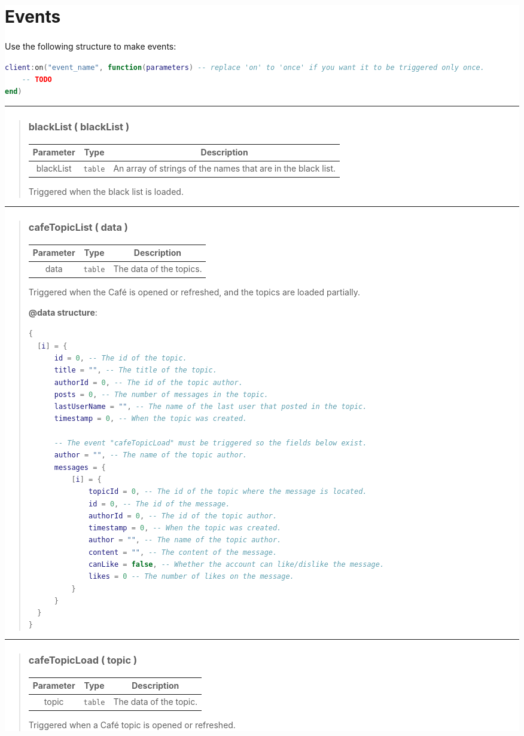 # Events

Use the following structure to make events:
```Lua
client:on("event_name", function(parameters) -- replace 'on' to 'once' if you want it to be triggered only once.
	-- TODO
end)
```
---
>### blackList ( blackList )
>| Parameter | Type | Description |
>| :-: | :-: | - |
>| blackList | `table` | An array of strings of the names that are in the black list. |
>
>Triggered when the black list is loaded.
>
---
>### cafeTopicList ( data )
>| Parameter | Type | Description |
>| :-: | :-: | - |
>| data | `table` | The data of the topics. |
>
>Triggered when the Café is opened or refreshed, and the topics are loaded partially.
>
>**@data structure**:
>```Lua
>{
>	[i] = {
>		id = 0, -- The id of the topic.
>		title = "", -- The title of the topic.
>		authorId = 0, -- The id of the topic author.
>		posts = 0, -- The number of messages in the topic.
>		lastUserName = "", -- The name of the last user that posted in the topic.
>		timestamp = 0, -- When the topic was created.
>
>		-- The event "cafeTopicLoad" must be triggered so the fields below exist.
>		author = "", -- The name of the topic author.
>		messages = {
>			[i] = {
>				topicId = 0, -- The id of the topic where the message is located.
>				id = 0, -- The id of the message.
>				authorId = 0, -- The id of the topic author.
>				timestamp = 0, -- When the topic was created.
>				author = "", -- The name of the topic author.
>				content = "", -- The content of the message.
>				canLike = false, -- Whether the account can like/dislike the message.
>				likes = 0 -- The number of likes on the message.
>			}
>		}
>	}
>}
>```
>
---
>### cafeTopicLoad ( topic )
>| Parameter | Type | Description |
>| :-: | :-: | - |
>| topic | `table` | The data of the topic. |
>
>Triggered when a Café topic is opened or refreshed.
>